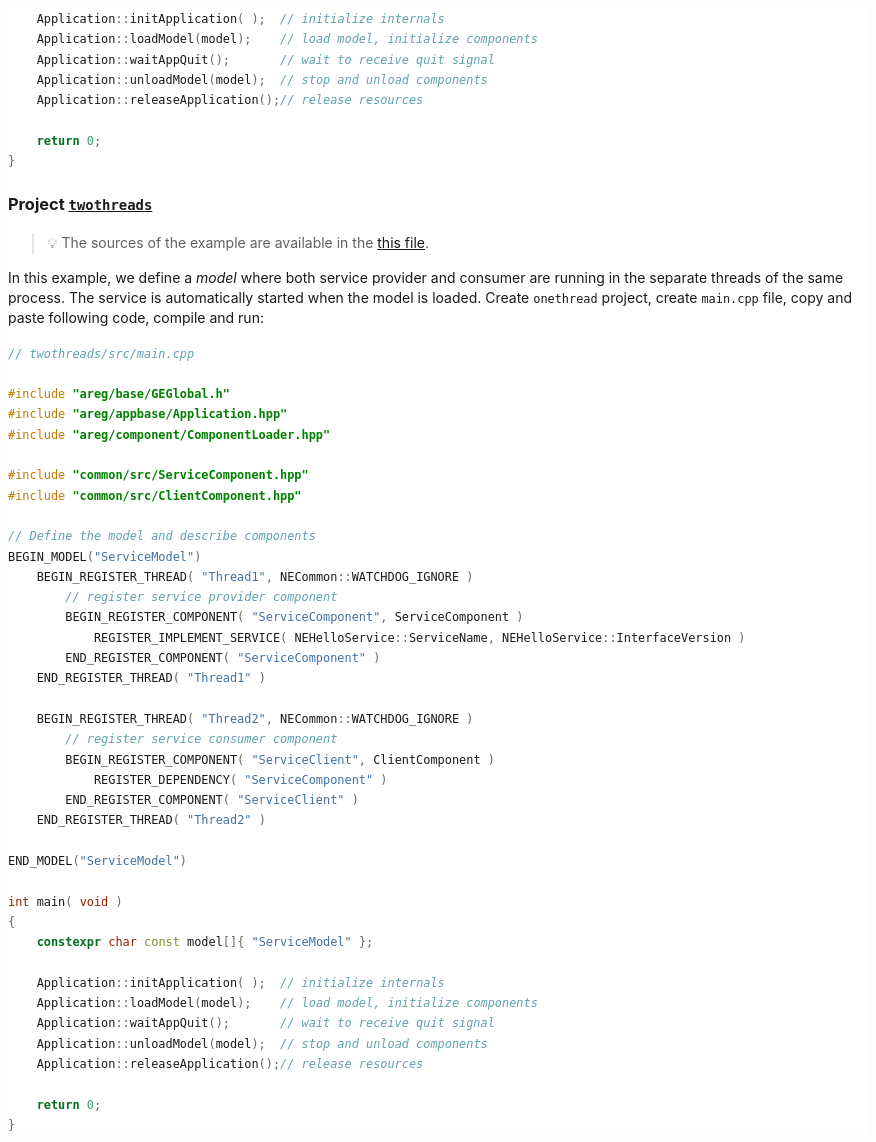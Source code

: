 ```cpp
    Application::initApplication( );  // initialize internals
    Application::loadModel(model);    // load model, initialize components
    Application::waitAppQuit();       // wait to receive quit signal
    Application::unloadModel(model);  // stop and unload components
    Application::releaseApplication();// release resources

    return 0;
}
```

### Project [`twothreads`](../examples/00_helloservice/twothreads/)

> 💡 The sources of the example are available in the [this file](../examples/00_helloservice/twothreads/src/main.cpp).

In this example, we define a _model_ where both service provider and consumer are running in the separate threads of the same process. The service is automatically started when the model is loaded.  Create `onethread` project, create `main.cpp` file, copy and paste following code, compile and run:
```cpp
// twothreads/src/main.cpp

#include "areg/base/GEGlobal.h"
#include "areg/appbase/Application.hpp"
#include "areg/component/ComponentLoader.hpp"

#include "common/src/ServiceComponent.hpp"
#include "common/src/ClientComponent.hpp"

// Define the model and describe components
BEGIN_MODEL("ServiceModel")
    BEGIN_REGISTER_THREAD( "Thread1", NECommon::WATCHDOG_IGNORE )
        // register service provider component
        BEGIN_REGISTER_COMPONENT( "ServiceComponent", ServiceComponent )
            REGISTER_IMPLEMENT_SERVICE( NEHelloService::ServiceName, NEHelloService::InterfaceVersion )
        END_REGISTER_COMPONENT( "ServiceComponent" )
    END_REGISTER_THREAD( "Thread1" )

    BEGIN_REGISTER_THREAD( "Thread2", NECommon::WATCHDOG_IGNORE )
        // register service consumer component
        BEGIN_REGISTER_COMPONENT( "ServiceClient", ClientComponent )
            REGISTER_DEPENDENCY( "ServiceComponent" )
        END_REGISTER_COMPONENT( "ServiceClient" )
    END_REGISTER_THREAD( "Thread2" )

END_MODEL("ServiceModel")

int main( void )
{
    constexpr char const model[]{ "ServiceModel" };
    
    Application::initApplication( );  // initialize internals
    Application::loadModel(model);    // load model, initialize components
    Application::waitAppQuit();       // wait to receive quit signal
    Application::unloadModel(model);  // stop and unload components
    Application::releaseApplication();// release resources

    return 0;
}
```
